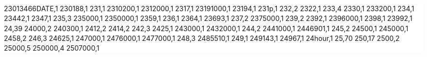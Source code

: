 23013466DATE,1
230188,1
231,1
2310200,1
2312000,1
2317,1
23191000,1
23194,1
231p,1
232,2
2322,1
233,4
2330,1
233200,1
234,1
23442,1
2347,1
235,3
235000,1
2350000,1
2359,1
236,1
2364,1
23693,1
237,2
2375000,1
239,2
2392,1
2396000,1
2398,1
23992,1
24,39
24000,2
240300,1
2412,2
2414,2
242,3
2425,1
243000,1
2432000,1
244,2
2441000,1
2446901,1
245,2
24500,1
245000,1
2458,2
246,3
24625,1
247000,1
2476000,1
2477000,1
248,3
2485510,1
249,1
249143,1
24967,1
24hour,1
25,70
250,17
2500,2
25000,5
250000,4
2507000,1